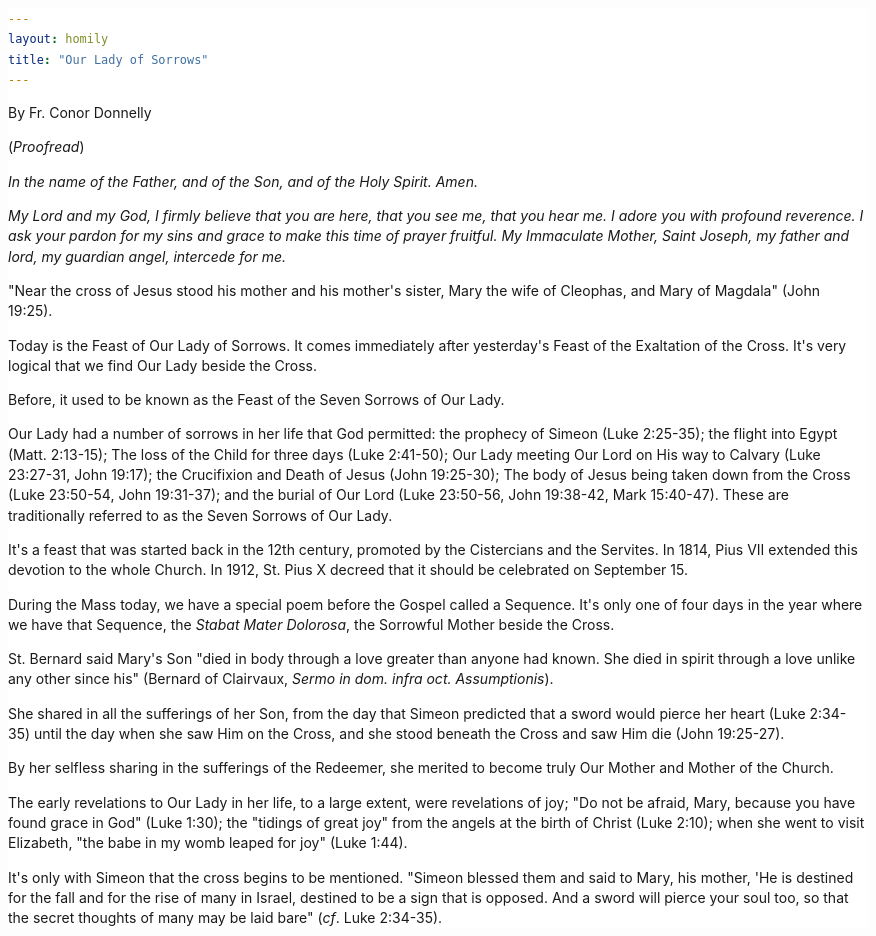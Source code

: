 ```yaml
---
layout: homily
title: "Our Lady of Sorrows"
---
```


By Fr. Conor Donnelly

(*Proofread*)

*In the name of the Father, and of the Son, and of the Holy Spirit. Amen.*

*My Lord and my God, I firmly believe that you are here, that you see me, that you hear me. I adore you with profound reverence. I ask your pardon for my sins and grace to make this time of prayer fruitful. My Immaculate Mother, Saint Joseph, my father and lord, my guardian angel, intercede for me.*

"Near the cross of Jesus stood his mother and his mother's sister, Mary the wife of Cleophas, and Mary of Magdala" (John 19:25).

Today is the Feast of Our Lady of Sorrows. It comes immediately after yesterday's Feast of the Exaltation of the Cross. It's very logical that we find Our Lady beside the Cross.

Before, it used to be known as the Feast of the Seven Sorrows of Our Lady.

Our Lady had a number of sorrows in her life that God permitted: the prophecy of Simeon (Luke 2:25-35); the flight into Egypt (Matt. 2:13-15); The loss of the Child for three days (Luke 2:41-50); Our Lady meeting Our Lord on His way to Calvary (Luke 23:27-31, John 19:17); the Crucifixion and Death of Jesus (John 19:25-30); The body of Jesus being taken down from the Cross (Luke 23:50-54, John 19:31-37); and the burial of Our Lord (Luke 23:50-56, John 19:38-42, Mark 15:40-47). These are traditionally referred to as the Seven Sorrows of Our Lady.

It's a feast that was started back in the 12th century, promoted by the Cistercians and the Servites. In 1814, Pius VII extended this devotion to the whole Church. In 1912, St. Pius X decreed that it should be celebrated on September 15.

During the Mass today, we have a special poem before the Gospel called a Sequence. It's only one of four days in the year where we have that Sequence, the *Stabat Mater Dolorosa*, the Sorrowful Mother beside the Cross.

St. Bernard said Mary's Son "died in body through a love greater than anyone had known. She died in spirit through a love unlike any other since his" (Bernard of Clairvaux, *Sermo in dom. infra oct. Assumptionis*).

She shared in all the sufferings of her Son, from the day that Simeon predicted that a sword would pierce her heart (Luke 2:34-35) until the day when she saw Him on the Cross, and she stood beneath the Cross and saw Him die (John 19:25-27).

By her selfless sharing in the sufferings of the Redeemer, she merited to become truly Our Mother and Mother of the Church.

The early revelations to Our Lady in her life, to a large extent, were revelations of joy; "Do not be afraid, Mary, because you have found grace in God" (Luke 1:30); the "tidings of great joy" from the angels at the birth of Christ (Luke 2:10); when she went to visit Elizabeth, "the babe in my womb leaped for joy" (Luke 1:44).

It's only with Simeon that the cross begins to be mentioned. "Simeon blessed them and said to Mary, his mother, 'He is destined for the fall and for the rise of many in Israel, destined to be a sign that is opposed. And a sword will pierce your soul too, so that the secret thoughts of many may be laid bare" (*cf*. Luke 2:34-35).

